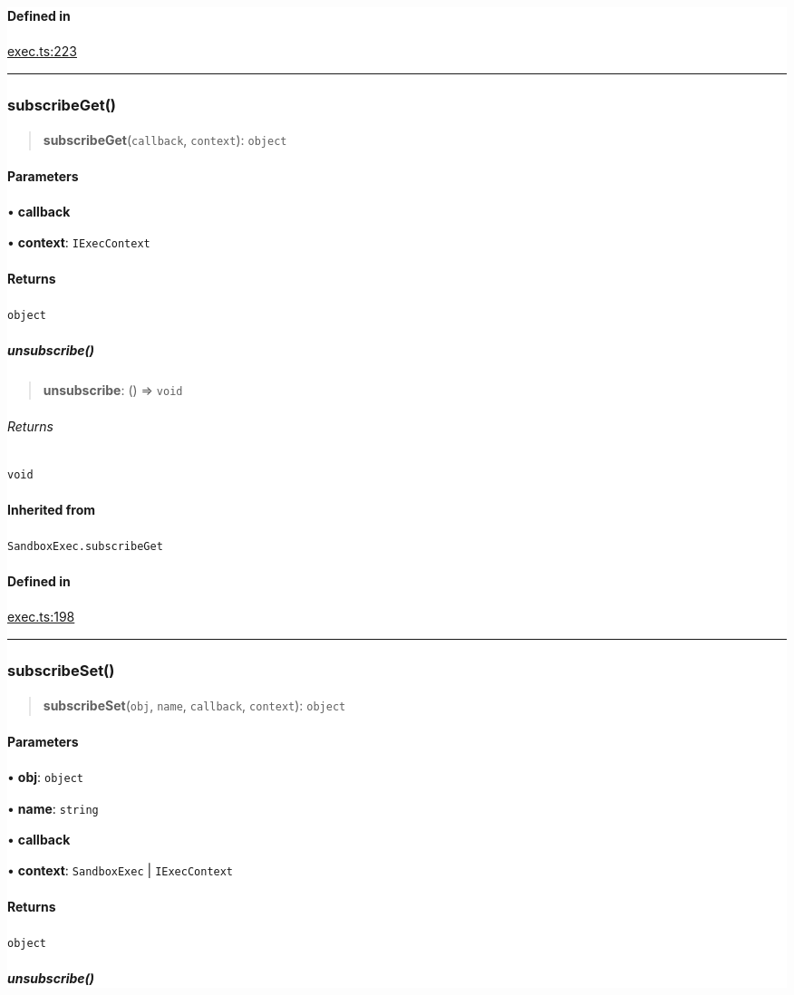 #### Defined in

[exec.ts:223](https://github.com/hikestack/hike/blob/2d4ca98e0cdf7a421674f597d4960cda8cd728c8/packages/sandbox/src/exec.ts#L223)

***

### subscribeGet()

> **subscribeGet**(`callback`, `context`): `object`

#### Parameters

• **callback**

• **context**: `IExecContext`

#### Returns

`object`

##### unsubscribe()

> **unsubscribe**: () => `void`

###### Returns

`void`

#### Inherited from

`SandboxExec.subscribeGet`

#### Defined in

[exec.ts:198](https://github.com/hikestack/hike/blob/2d4ca98e0cdf7a421674f597d4960cda8cd728c8/packages/sandbox/src/exec.ts#L198)

***

### subscribeSet()

> **subscribeSet**(`obj`, `name`, `callback`, `context`): `object`

#### Parameters

• **obj**: `object`

• **name**: `string`

• **callback**

• **context**: `SandboxExec` \| `IExecContext`

#### Returns

`object`

##### unsubscribe()
